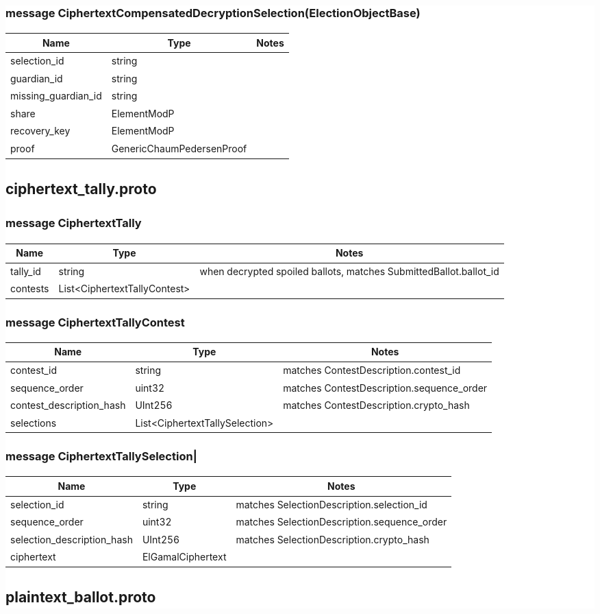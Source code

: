 ### message CiphertextCompensatedDecryptionSelection(ElectionObjectBase)

| Name                | Type                      | Notes |
|---------------------|---------------------------|-------|
| selection_id        | string                    |       |
| guardian_id         | string                    |       |
| missing_guardian_id | string                    |       |
| share               | ElementModP               |       |
| recovery_key        | ElementModP               |       |
| proof               | GenericChaumPedersenProof |       |

## ciphertext_tally.proto

### message CiphertextTally

| Name     | Type                           | Notes                                                             |
|----------|--------------------------------|-------------------------------------------------------------------|
| tally_id | string                         | when decrypted spoiled ballots, matches SubmittedBallot.ballot_id |
| contests | List\<CiphertextTallyContest\> |                                                                   | 

### message CiphertextTallyContest

| Name                     | Type                             | Notes                                     |
|--------------------------|----------------------------------|-------------------------------------------|
| contest_id               | string                           | matches ContestDescription.contest_id     |
| sequence_order           | uint32                           | matches ContestDescription.sequence_order |
| contest_description_hash | UInt256                          | matches ContestDescription.crypto_hash    |
| selections               | List\<CiphertextTallySelection\> |                                           |

### message CiphertextTallySelection|

| Name                       | Type              | Notes                                       |
|----------------------------|-------------------|---------------------------------------------|
| selection_id               | string            | matches SelectionDescription.selection_id   |
| sequence_order             | uint32            | matches SelectionDescription.sequence_order |
| selection_description_hash | UInt256           | matches SelectionDescription.crypto_hash    |
| ciphertext                 | ElGamalCiphertext |                                             |

## plaintext_ballot.proto
